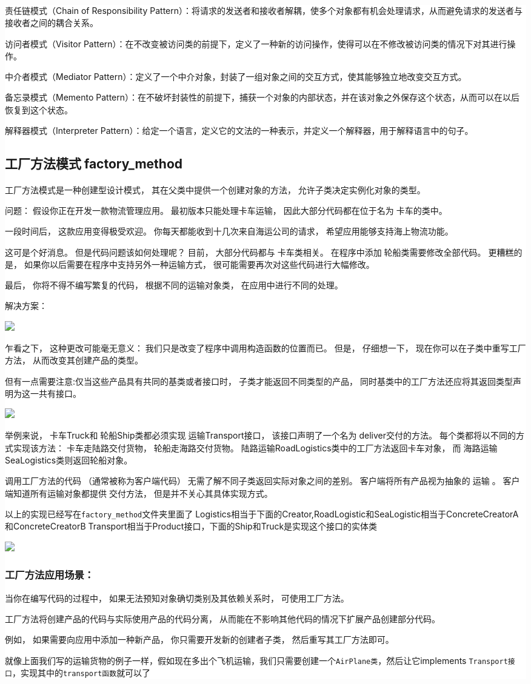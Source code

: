 责任链模式（Chain of Responsibility Pattern）：将请求的发送者和接收者解耦，使多个对象都有机会处理请求，从而避免请求的发送者与接收者之间的耦合关系。

访问者模式（Visitor Pattern）：在不改变被访问类的前提下，定义了一种新的访问操作，使得可以在不修改被访问类的情况下对其进行操作。

中介者模式（Mediator Pattern）：定义了一个中介对象，封装了一组对象之间的交互方式，使其能够独立地改变交互方式。

备忘录模式（Memento Pattern）：在不破坏封装性的前提下，捕获一个对象的内部状态，并在该对象之外保存这个状态，从而可以在以后恢复到这个状态。

解释器模式（Interpreter Pattern）：给定一个语言，定义它的文法的一种表示，并定义一个解释器，用于解释语言中的句子。

## 工厂方法模式 factory_method

工厂方法模式是一种创建型设计模式， 其在父类中提供一个创建对象的方法， 允许子类决定实例化对象的类型。

问题：
假设你正在开发一款物流管理应用。 最初版本只能处理卡车运输， 因此大部分代码都在位于名为 卡车的类中。

一段时间后， 这款应用变得极受欢迎。 你每天都能收到十几次来自海运公司的请求， 希望应用能够支持海上物流功能。

这可是个好消息。 但是代码问题该如何处理呢？ 目前， 大部分代码都与 卡车类相关。 在程序中添加 轮船类需要修改全部代码。 更糟糕的是，
如果你以后需要在程序中支持另外一种运输方式， 很可能需要再次对这些代码进行大幅修改。

最后， 你将不得不编写繁复的代码， 根据不同的运输对象类， 在应用中进行不同的处理。

解决方案：

![](https://static.meowrain.cn/i/2024/04/29/10js1xv-3.webp)

乍看之下， 这种更改可能毫无意义： 我们只是改变了程序中调用构造函数的位置而已。 但是， 仔细想一下， 现在你可以在子类中重写工厂方法，
从而改变其创建产品的类型。

但有一点需要注意:仅当这些产品具有共同的基类或者接口时， 子类才能返回不同类型的产品， 同时基类中的工厂方法还应将其返回类型声明为这一共有接口。

![](https://static.meowrain.cn/i/2024/04/29/10kjkci-3.webp)

举例来说， 卡车Truck和 轮船Ship类都必须实现 运输Transport接口， 该接口声明了一个名为 deliver交付的方法。 每个类都将以不同的方式实现该方法：
卡车走陆路交付货物， 轮船走海路交付货物。 陆路运输RoadLogistics类中的工厂方法返回卡车对象， 而
海路运输SeaLogistics类则返回轮船对象。

调用工厂方法的代码 （通常被称为客户端代码） 无需了解不同子类返回实际对象之间的差别。 客户端将所有产品视为抽象的 运输 。
客户端知道所有运输对象都提供 交付方法， 但是并不关心其具体实现方式。

以上的实现已经写在`factory_method`文件夹里面了
Logistics相当于下面的Creator,RoadLogistic和SeaLogistic相当于ConcreteCreatorA和ConcreteCreatorB
Transport相当于Product接口，下面的Ship和Truck是实现这个接口的实体类

![](https://static.meowrain.cn/i/2024/04/29/10sdlxc-3.webp)

### 工厂方法应用场景：

当你在编写代码的过程中， 如果无法预知对象确切类别及其依赖关系时， 可使用工厂方法。

工厂方法将创建产品的代码与实际使用产品的代码分离， 从而能在不影响其他代码的情况下扩展产品创建部分代码。

例如， 如果需要向应用中添加一种新产品， 你只需要开发新的创建者子类， 然后重写其工厂方法即可。

就像上面我们写的运输货物的例子一样，假如现在多出个飞机运输，我们只需要创建一个`AirPlane类`，然后让它implements
`Transport接口`，实现其中的`transport函数`就可以了

